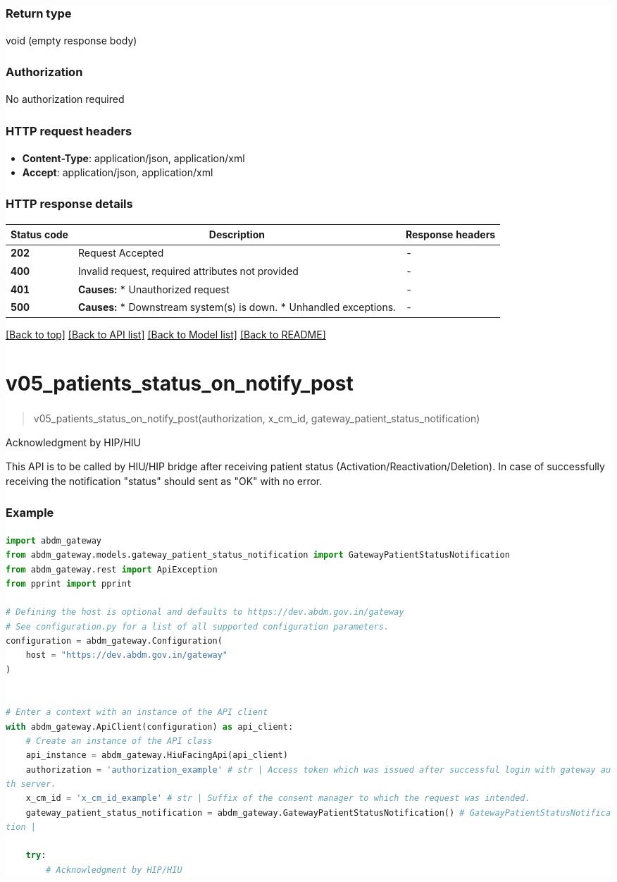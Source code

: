 ### Return type

void (empty response body)

### Authorization

No authorization required

### HTTP request headers

 - **Content-Type**: application/json, application/xml
 - **Accept**: application/json, application/xml

### HTTP response details

| Status code | Description | Response headers |
|-------------|-------------|------------------|
**202** | Request Accepted |  -  |
**400** | Invalid request, required attributes not provided  |  -  |
**401** | **Causes:**   * Unauthorized request  |  -  |
**500** | **Causes:**   * Downstream system(s) is down.   * Unhandled exceptions.  |  -  |

[[Back to top]](#) [[Back to API list]](../README.md#documentation-for-api-endpoints) [[Back to Model list]](../README.md#documentation-for-models) [[Back to README]](../README.md)

# **v05_patients_status_on_notify_post**
> v05_patients_status_on_notify_post(authorization, x_cm_id, gateway_patient_status_notification)

Acknowledgment by HIP/HIU

This API is to be called by HIU/HIP bridge after receiving patient status (Activation/Reactivation/Deletion). In case of successfully receiving the notification \"status\" should sent as \"OK\" with no error. 

### Example


```python
import abdm_gateway
from abdm_gateway.models.gateway_patient_status_notification import GatewayPatientStatusNotification
from abdm_gateway.rest import ApiException
from pprint import pprint

# Defining the host is optional and defaults to https://dev.abdm.gov.in/gateway
# See configuration.py for a list of all supported configuration parameters.
configuration = abdm_gateway.Configuration(
    host = "https://dev.abdm.gov.in/gateway"
)


# Enter a context with an instance of the API client
with abdm_gateway.ApiClient(configuration) as api_client:
    # Create an instance of the API class
    api_instance = abdm_gateway.HiuFacingApi(api_client)
    authorization = 'authorization_example' # str | Access token which was issued after successful login with gateway auth server.
    x_cm_id = 'x_cm_id_example' # str | Suffix of the consent manager to which the request was intended.
    gateway_patient_status_notification = abdm_gateway.GatewayPatientStatusNotification() # GatewayPatientStatusNotification | 

    try:
        # Acknowledgment by HIP/HIU
```